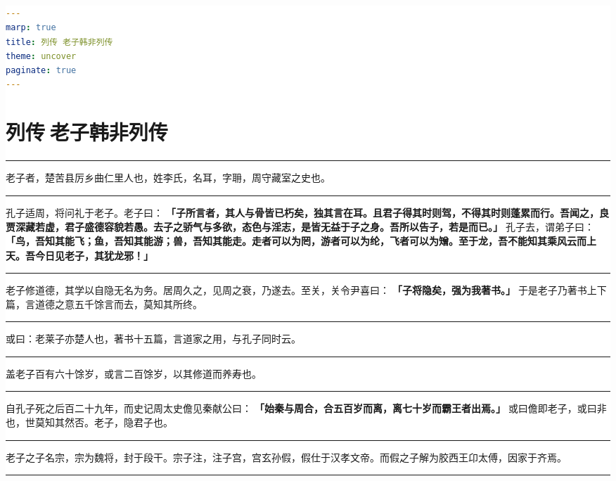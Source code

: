 ```yaml
---
marp: true
title: 列传 老子韩非列传
theme: uncover
paginate: true
---
```


# 列传 老子韩非列传

---

![](assets/audios/063/1.mp3)

老子者，楚苦县厉乡曲仁里人也，姓李氏，名耳，字耼，周守藏室之史也。

---

![](assets/audios/063/2.mp3)

孔子适周，将问礼于老子。老子曰： __「子所言者，其人与骨皆已朽矣，独其言在耳。且君子得其时则驾，不得其时则蓬累而行。吾闻之，良贾深藏若虚，君子盛德容貌若愚。去子之骄气与多欲，态色与淫志，是皆无益于子之身。吾所以告子，若是而已。」__ 孔子去，谓弟子曰： __「鸟，吾知其能飞；鱼，吾知其能游；兽，吾知其能走。走者可以为罔，游者可以为纶，飞者可以为矰。至于龙，吾不能知其乘风云而上天。吾今日见老子，其犹龙邪！」__ 

---

![](assets/audios/063/3.mp3)

老子修道德，其学以自隐无名为务。居周久之，见周之衰，乃遂去。至关，关令尹喜曰： __「子将隐矣，强为我著书。」__ 于是老子乃著书上下篇，言道德之意五千馀言而去，莫知其所终。

---

![](assets/audios/063/4.mp3)

或曰：老莱子亦楚人也，著书十五篇，言道家之用，与孔子同时云。

---

![](assets/audios/063/5.mp3)

盖老子百有六十馀岁，或言二百馀岁，以其修道而养寿也。

---

![](assets/audios/063/6.mp3)

自孔子死之后百二十九年，而史记周太史儋见秦献公曰： __「始秦与周合，合五百岁而离，离七十岁而霸王者出焉。」__ 或曰儋即老子，或曰非也，世莫知其然否。老子，隐君子也。

---

![](assets/audios/063/7.mp3)

老子之子名宗，宗为魏将，封于段干。宗子注，注子宫，宫玄孙假，假仕于汉孝文帝。而假之子解为胶西王卬太傅，因家于齐焉。

---